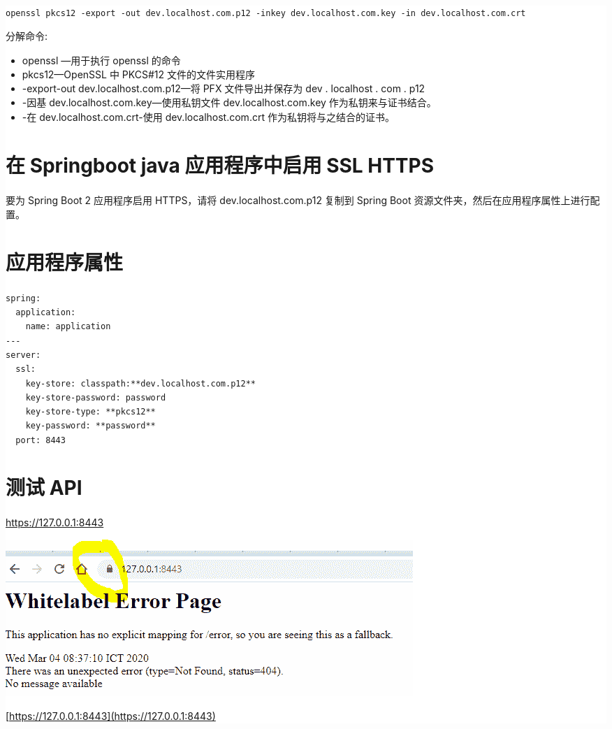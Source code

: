```
openssl pkcs12 -export -out dev.localhost.com.p12 -inkey dev.localhost.com.key -in dev.localhost.com.crt
```

分解命令:

*   openssl —用于执行 openssl 的命令
*   pkcs12—OpenSSL 中 PKCS#12 文件的文件实用程序
*   -export-out dev.localhost.com.p12—将 PFX 文件导出并保存为 dev . localhost . com . p12
*   -因基 dev.localhost.com.key—使用私钥文件 dev.localhost.com.key 作为私钥来与证书结合。
*   -在 dev.localhost.com.crt-使用 dev.localhost.com.crt 作为私钥将与之结合的证书。

# **在 Springboot java 应用程序中启用 SSL HTTPS**

要为 Spring Boot 2 应用程序启用 HTTPS，请将 dev.localhost.com.p12 复制到 Spring Boot 资源文件夹，然后在应用程序属性上进行配置。

# 应用程序属性

```
spring:
  application:
    name: application
---
server:
  ssl:
    key-store: classpath:**dev.localhost.com.p12**
    key-store-password: password
    key-store-type: **pkcs12**
    key-password: **password**
  port: 8443
```

# 测试 API

https://127.0.0.1:8443

![](img/45e35534cb07ec4e50c3d68e9f38c125.png)

[https://127.0.0.1:8443](https://127.0.0.1:8443)
